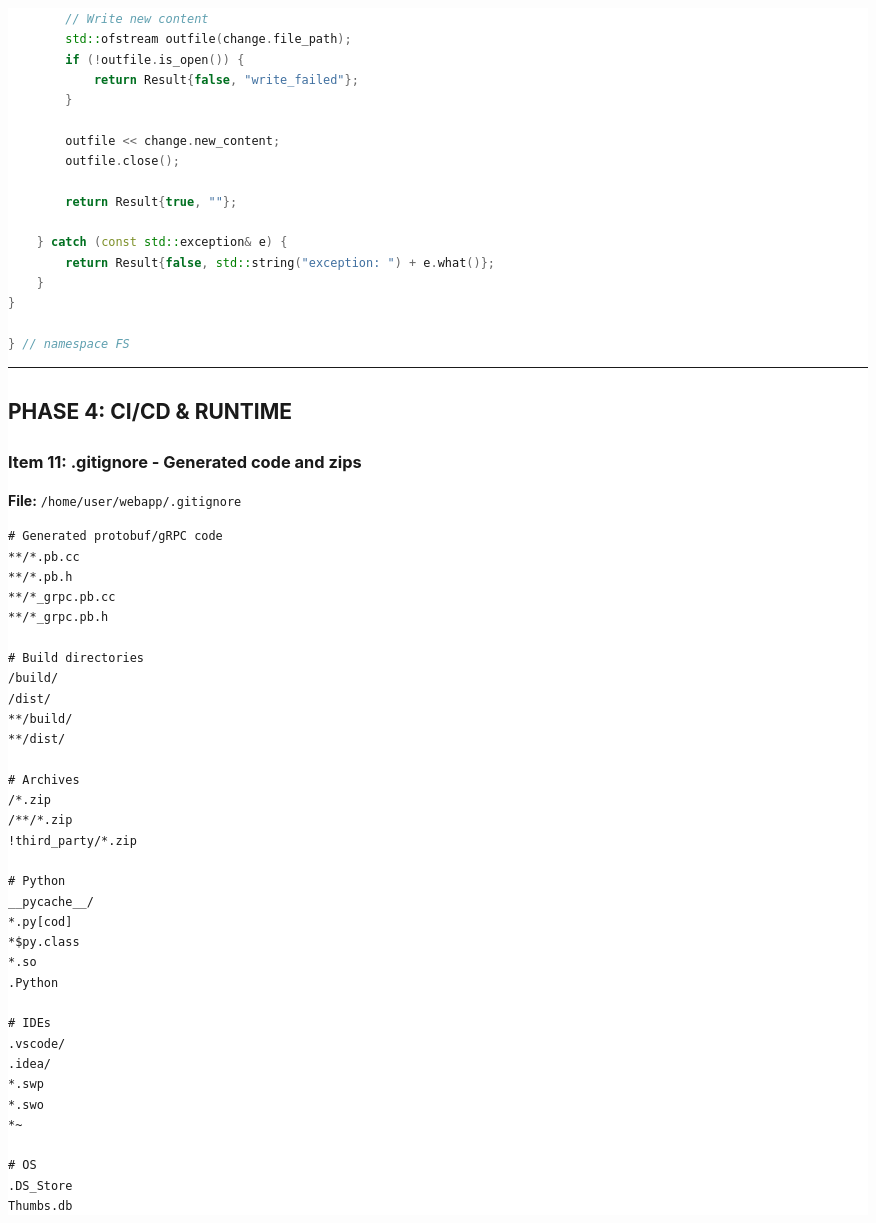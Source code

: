 ```cpp
        // Write new content
        std::ofstream outfile(change.file_path);
        if (!outfile.is_open()) {
            return Result{false, "write_failed"};
        }
        
        outfile << change.new_content;
        outfile.close();
        
        return Result{true, ""};
        
    } catch (const std::exception& e) {
        return Result{false, std::string("exception: ") + e.what()};
    }
}

} // namespace FS
```

---

## PHASE 4: CI/CD & RUNTIME

### Item 11: .gitignore - Generated code and zips

**File:** `/home/user/webapp/.gitignore`

```gitignore
# Generated protobuf/gRPC code
**/*.pb.cc
**/*.pb.h
**/*_grpc.pb.cc
**/*_grpc.pb.h

# Build directories
/build/
/dist/
**/build/
**/dist/

# Archives
/*.zip
/**/*.zip
!third_party/*.zip

# Python
__pycache__/
*.py[cod]
*$py.class
*.so
.Python

# IDEs
.vscode/
.idea/
*.swp
*.swo
*~

# OS
.DS_Store
Thumbs.db

```

[3.2.0]: https://github.com/dawsonblock/The-human-ai-brain/compare/v3.1.0...v3.2.0
[3.1.0]: https://github.com/dawsonblock/The-human-ai-brain/compare/v3.0.0...v3.1.0
[3.0.0]: https://github.com/dawsonblock/The-human-ai-brain/releases/tag/v3.0.0